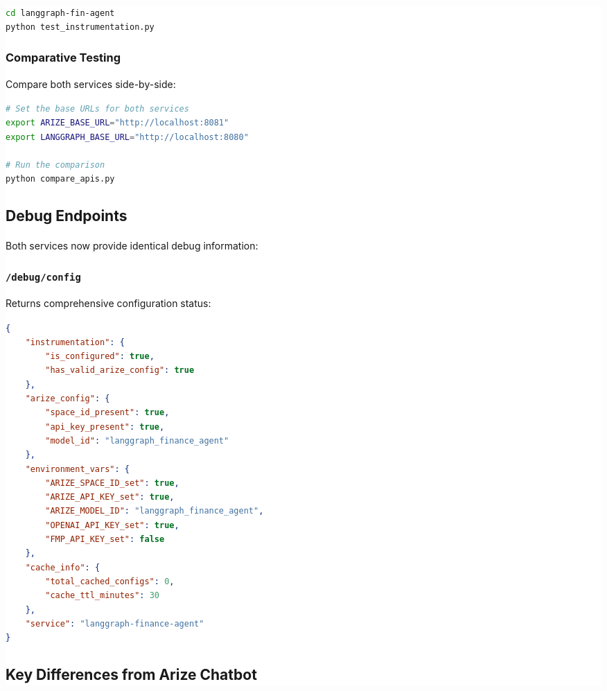 ```bash
cd langgraph-fin-agent
python test_instrumentation.py
```

### Comparative Testing

Compare both services side-by-side:

```bash
# Set the base URLs for both services
export ARIZE_BASE_URL="http://localhost:8081"
export LANGGRAPH_BASE_URL="http://localhost:8080"

# Run the comparison
python compare_apis.py
```

## Debug Endpoints

Both services now provide identical debug information:

### `/debug/config`

Returns comprehensive configuration status:

```json
{
    "instrumentation": {
        "is_configured": true,
        "has_valid_arize_config": true
    },
    "arize_config": {
        "space_id_present": true,
        "api_key_present": true,
        "model_id": "langgraph_finance_agent"
    },
    "environment_vars": {
        "ARIZE_SPACE_ID_set": true,
        "ARIZE_API_KEY_set": true,
        "ARIZE_MODEL_ID": "langgraph_finance_agent",
        "OPENAI_API_KEY_set": true,
        "FMP_API_KEY_set": false
    },
    "cache_info": {
        "total_cached_configs": 0,
        "cache_ttl_minutes": 30
    },
    "service": "langgraph-finance-agent"
}
```

## Key Differences from Arize Chatbot
